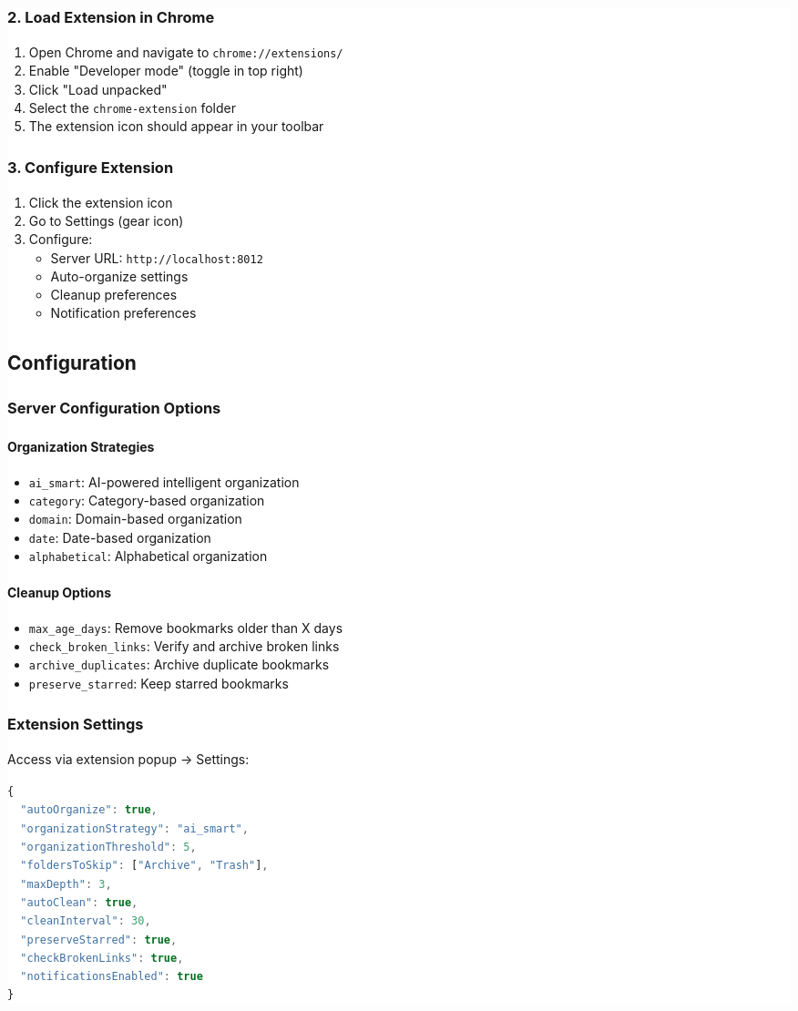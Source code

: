 ### 2. Load Extension in Chrome
1. Open Chrome and navigate to `chrome://extensions/`
2. Enable "Developer mode" (toggle in top right)
3. Click "Load unpacked"
4. Select the `chrome-extension` folder
5. The extension icon should appear in your toolbar

### 3. Configure Extension
1. Click the extension icon
2. Go to Settings (gear icon)
3. Configure:
   - Server URL: `http://localhost:8012`
   - Auto-organize settings
   - Cleanup preferences
   - Notification preferences

## Configuration

### Server Configuration Options

#### Organization Strategies
- `ai_smart`: AI-powered intelligent organization
- `category`: Category-based organization
- `domain`: Domain-based organization
- `date`: Date-based organization
- `alphabetical`: Alphabetical organization

#### Cleanup Options
- `max_age_days`: Remove bookmarks older than X days
- `check_broken_links`: Verify and archive broken links
- `archive_duplicates`: Archive duplicate bookmarks
- `preserve_starred`: Keep starred bookmarks

### Extension Settings

Access via extension popup → Settings:

```javascript
{
  "autoOrganize": true,
  "organizationStrategy": "ai_smart",
  "organizationThreshold": 5,
  "foldersToSkip": ["Archive", "Trash"],
  "maxDepth": 3,
  "autoClean": true,
  "cleanInterval": 30,
  "preserveStarred": true,
  "checkBrokenLinks": true,
  "notificationsEnabled": true
}
```
